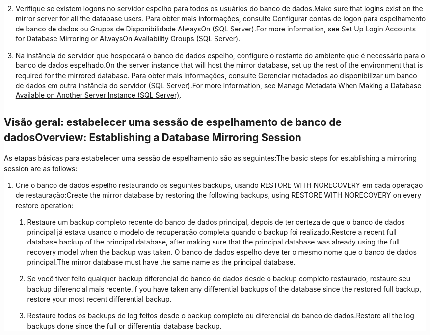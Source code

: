 2.  <span data-ttu-id="05107-123">Verifique se existem logons no servidor espelho para todos os usuários do banco de dados.</span><span class="sxs-lookup"><span data-stu-id="05107-123">Make sure that logins exist on the mirror server for all the database users.</span></span> <span data-ttu-id="05107-124">Para obter mais informações, consulte [Configurar contas de logon para espelhamento de banco de dados ou Grupos de Disponibilidade AlwaysOn &#40;SQL Server&#41;](set-up-login-accounts-database-mirroring-always-on-availability.md).</span><span class="sxs-lookup"><span data-stu-id="05107-124">For more information, see [Set Up Login Accounts for Database Mirroring or AlwaysOn Availability Groups &#40;SQL Server&#41;](set-up-login-accounts-database-mirroring-always-on-availability.md).</span></span>  
  
3.  <span data-ttu-id="05107-125">Na instância de servidor que hospedará o banco de dados espelho, configure o restante do ambiente que é necessário para o banco de dados espelhado.</span><span class="sxs-lookup"><span data-stu-id="05107-125">On the server instance that will host the mirror database, set up the rest of the environment that is required for the mirrored database.</span></span> <span data-ttu-id="05107-126">Para obter mais informações, consulte [Gerenciar metadados ao disponibilizar um banco de dados em outra instância do servidor &#40;SQL Server&#41;](../../relational-databases/databases/manage-metadata-when-making-a-database-available-on-another-server.md).</span><span class="sxs-lookup"><span data-stu-id="05107-126">For more information, see [Manage Metadata When Making a Database Available on Another Server Instance &#40;SQL Server&#41;](../../relational-databases/databases/manage-metadata-when-making-a-database-available-on-another-server.md).</span></span>  
  
##  <a name="overview-establishing-a-database-mirroring-session"></a><a name="EstablishUsingWinAuthentication"></a> <span data-ttu-id="05107-127">Visão geral: estabelecer uma sessão de espelhamento de banco de dados</span><span class="sxs-lookup"><span data-stu-id="05107-127">Overview: Establishing a Database Mirroring Session</span></span>  
 <span data-ttu-id="05107-128">As etapas básicas para estabelecer uma sessão de espelhamento são as seguintes:</span><span class="sxs-lookup"><span data-stu-id="05107-128">The basic steps for establishing a mirroring session are as follows:</span></span>  
  
1.  <span data-ttu-id="05107-129">Crie o banco de dados espelho restaurando os seguintes backups, usando RESTORE WITH NORECOVERY em cada operação de restauração:</span><span class="sxs-lookup"><span data-stu-id="05107-129">Create the mirror database by restoring the following backups, using RESTORE WITH NORECOVERY on every restore operation:</span></span>  
  
    1.  <span data-ttu-id="05107-130">Restaure um backup completo recente do banco de dados principal, depois de ter certeza de que o banco de dados principal já estava usando o modelo de recuperação completa quando o backup foi realizado.</span><span class="sxs-lookup"><span data-stu-id="05107-130">Restore a recent full database backup of the principal database, after making sure that the principal database was already using the full recovery model when the backup was taken.</span></span> <span data-ttu-id="05107-131">O banco de dados espelho deve ter o mesmo nome que o banco de dados principal.</span><span class="sxs-lookup"><span data-stu-id="05107-131">The mirror database must have the same name as the principal database.</span></span>  
  
    2.  <span data-ttu-id="05107-132">Se você tiver feito qualquer backup diferencial do banco de dados desde o backup completo restaurado, restaure seu backup diferencial mais recente.</span><span class="sxs-lookup"><span data-stu-id="05107-132">If you have taken any differential backups of the database since the restored full backup, restore your most recent differential backup.</span></span>  
  
    3.  <span data-ttu-id="05107-133">Restaure todos os backups de log feitos desde o backup completo ou diferencial do banco de dados.</span><span class="sxs-lookup"><span data-stu-id="05107-133">Restore all the log backups done since the full or differential database backup.</span></span>  
  